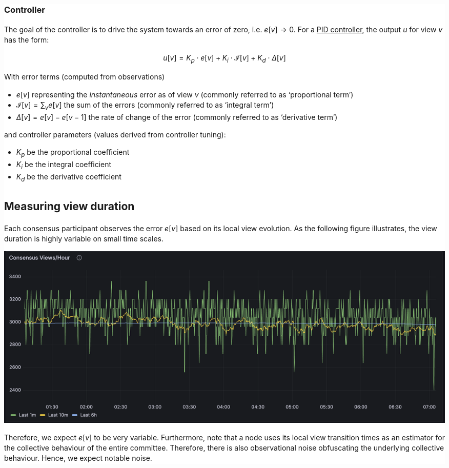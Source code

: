 ### Controller

The goal of the controller is to drive the system towards an error of zero, i.e. $e[v] \rightarrow 0$. For a [PID controller](https://en.wikipedia.org/wiki/PID_controller), the output $u$ for view $v$ has the form: 

```math
u[v] = K_p \cdot e[v]+K_i \cdot \mathcal{I}[v] + K_d \cdot \Delta[v]
```

With error terms (computed from observations)

- $e[v]$ representing the *instantaneous* error as of view $v$
(commonly referred to as ‘proportional term’)
- $\mathcal{I} [v] = \sum_v e[v]$ the sum of the errors
(commonly referred to as ‘integral term’)
- $\Delta[v]=e[v]-e[v-1]$ the rate of change of the error
(commonly referred to as ‘derivative term’)

and controller parameters (values derived from controller tuning): 

- $K_p$ be the proportional coefficient
- $K_i$ be the integral coefficient
- $K_d$ be the derivative coefficient

## Measuring view duration

Each consensus participant observes the error $e[v]$ based on its local view evolution. As the following figure illustrates, the view duration is highly variable on small time scales.

![](/docs/CruiseControl_BlockTimeController/ViewRate.png)

Therefore, we expect $e[v]$ to be very variable. Furthermore, note that a node uses its local view transition times as an estimator for the collective behaviour of the entire committee. Therefore, there is also observational noise obfuscating the underlying collective behaviour. Hence, we expect notable noise. 
